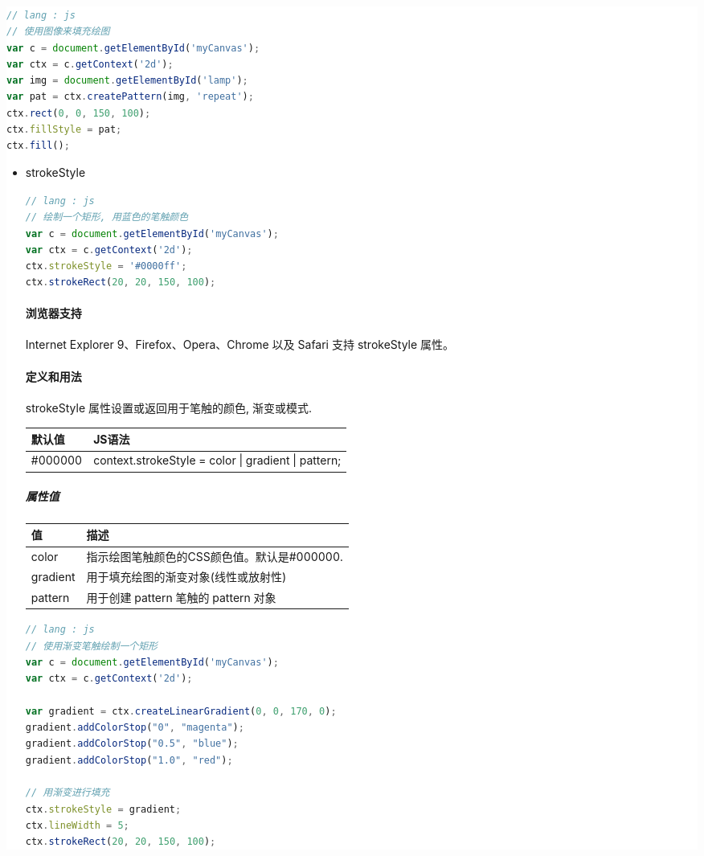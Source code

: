   ```javascript
  // lang : js
  // 使用图像来填充绘图
  var c = document.getElementById('myCanvas');
  var ctx = c.getContext('2d');
  var img = document.getElementById('lamp');
  var pat = ctx.createPattern(img, 'repeat');
  ctx.rect(0, 0, 150, 100);
  ctx.fillStyle = pat;
  ctx.fill();
  ```

- strokeStyle

  ```javascript
  // lang : js
  // 绘制一个矩形, 用蓝色的笔触颜色
  var c = document.getElementById('myCanvas');
  var ctx = c.getContext('2d');
  ctx.strokeStyle = '#0000ff';
  ctx.strokeRect(20, 20, 150, 100);
  ```

  #### 浏览器支持

  Internet Explorer 9、Firefox、Opera、Chrome 以及 Safari 支持 strokeStyle 属性。

  #### 定义和用法

  strokeStyle 属性设置或返回用于笔触的颜色, 渐变或模式.

  | 默认值  | JS语法                                              |
  | ------- | --------------------------------------------------- |
  | #000000 | context.strokeStyle = color \| gradient \| pattern; |

  ##### 属性值

  | 值       | 描述                                        |
  | -------- | ------------------------------------------- |
  | color    | 指示绘图笔触颜色的CSS颜色值。默认是#000000. |
  | gradient | 用于填充绘图的渐变对象(线性或放射性)        |
  | pattern  | 用于创建 pattern 笔触的 pattern 对象        |

  ```javascript
  // lang : js
  // 使用渐变笔触绘制一个矩形
  var c = document.getElementById('myCanvas');
  var ctx = c.getContext('2d');
  
  var gradient = ctx.createLinearGradient(0, 0, 170, 0);
  gradient.addColorStop("0", "magenta");
  gradient.addColorStop("0.5", "blue");
  gradient.addColorStop("1.0", "red");
  
  // 用渐变进行填充
  ctx.strokeStyle = gradient;
  ctx.lineWidth = 5;
  ctx.strokeRect(20, 20, 150, 100);
  ```
